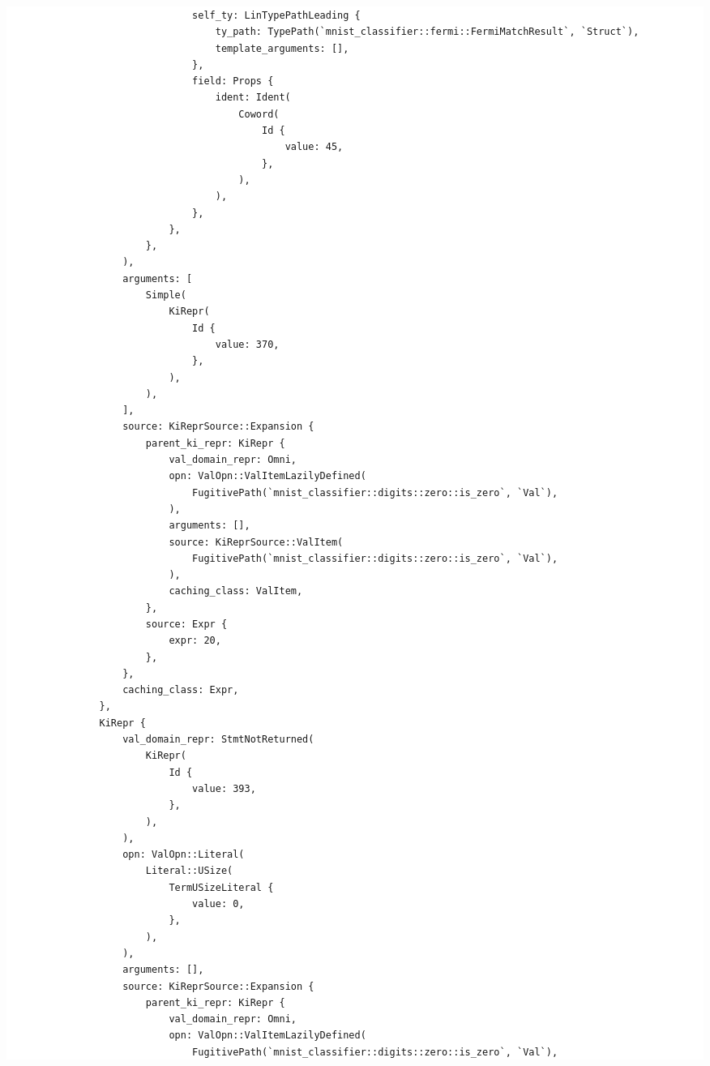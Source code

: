                                     self_ty: LinTypePathLeading {
                                        ty_path: TypePath(`mnist_classifier::fermi::FermiMatchResult`, `Struct`),
                                        template_arguments: [],
                                    },
                                    field: Props {
                                        ident: Ident(
                                            Coword(
                                                Id {
                                                    value: 45,
                                                },
                                            ),
                                        ),
                                    },
                                },
                            },
                        ),
                        arguments: [
                            Simple(
                                KiRepr(
                                    Id {
                                        value: 370,
                                    },
                                ),
                            ),
                        ],
                        source: KiReprSource::Expansion {
                            parent_ki_repr: KiRepr {
                                val_domain_repr: Omni,
                                opn: ValOpn::ValItemLazilyDefined(
                                    FugitivePath(`mnist_classifier::digits::zero::is_zero`, `Val`),
                                ),
                                arguments: [],
                                source: KiReprSource::ValItem(
                                    FugitivePath(`mnist_classifier::digits::zero::is_zero`, `Val`),
                                ),
                                caching_class: ValItem,
                            },
                            source: Expr {
                                expr: 20,
                            },
                        },
                        caching_class: Expr,
                    },
                    KiRepr {
                        val_domain_repr: StmtNotReturned(
                            KiRepr(
                                Id {
                                    value: 393,
                                },
                            ),
                        ),
                        opn: ValOpn::Literal(
                            Literal::USize(
                                TermUSizeLiteral {
                                    value: 0,
                                },
                            ),
                        ),
                        arguments: [],
                        source: KiReprSource::Expansion {
                            parent_ki_repr: KiRepr {
                                val_domain_repr: Omni,
                                opn: ValOpn::ValItemLazilyDefined(
                                    FugitivePath(`mnist_classifier::digits::zero::is_zero`, `Val`),